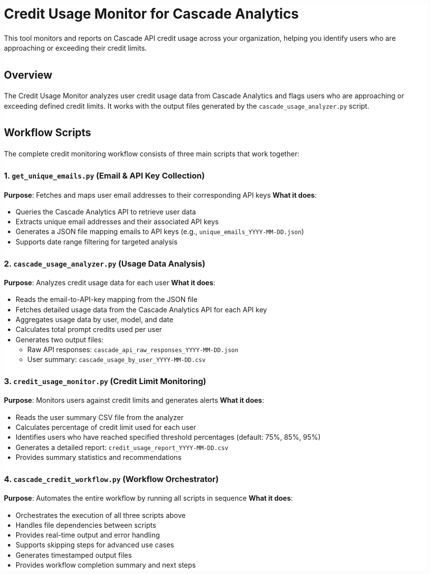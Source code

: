 # Credit Usage Monitor for Cascade Analytics

This tool monitors and reports on Cascade API credit usage across your organization, helping you identify users who are approaching or exceeding their credit limits.

## Overview

The Credit Usage Monitor analyzes user credit usage data from Cascade Analytics and flags users who are approaching or exceeding defined credit limits. It works with the output files generated by the `cascade_usage_analyzer.py` script.

## Workflow Scripts

The complete credit monitoring workflow consists of three main scripts that work together:

### 1. `get_unique_emails.py` (Email & API Key Collection)
**Purpose**: Fetches and maps user email addresses to their corresponding API keys
**What it does**:
- Queries the Cascade Analytics API to retrieve user data
- Extracts unique email addresses and their associated API keys
- Generates a JSON file mapping emails to API keys (e.g., `unique_emails_YYYY-MM-DD.json`)
- Supports date range filtering for targeted analysis

### 2. `cascade_usage_analyzer.py` (Usage Data Analysis)
**Purpose**: Analyzes credit usage data for each user
**What it does**:
- Reads the email-to-API-key mapping from the JSON file
- Fetches detailed usage data from the Cascade Analytics API for each API key
- Aggregates usage data by user, model, and date
- Calculates total prompt credits used per user
- Generates two output files:
  - Raw API responses: `cascade_api_raw_responses_YYYY-MM-DD.json`
  - User summary: `cascade_usage_by_user_YYYY-MM-DD.csv`

### 3. `credit_usage_monitor.py` (Credit Limit Monitoring)
**Purpose**: Monitors users against credit limits and generates alerts
**What it does**:
- Reads the user summary CSV file from the analyzer
- Calculates percentage of credit limit used for each user
- Identifies users who have reached specified threshold percentages (default: 75%, 85%, 95%)
- Generates a detailed report: `credit_usage_report_YYYY-MM-DD.csv`
- Provides summary statistics and recommendations

### 4. `cascade_credit_workflow.py` (Workflow Orchestrator)
**Purpose**: Automates the entire workflow by running all scripts in sequence
**What it does**:
- Orchestrates the execution of all three scripts above
- Handles file dependencies between scripts
- Provides real-time output and error handling
- Supports skipping steps for advanced use cases
- Generates timestamped output files
- Provides workflow completion summary and next steps
